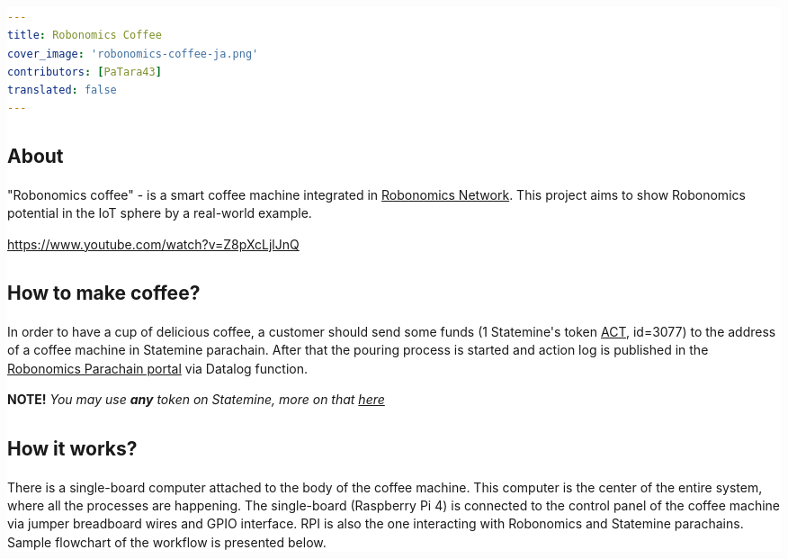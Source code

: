 ```yaml
---
title: Robonomics Coffee
cover_image: 'robonomics-coffee-ja.png' 
contributors: [PaTara43]
translated: false
---
```


## About

"Robonomics coffee" - is a smart coffee machine integrated in  [Robonomics Network](https://robonomics.network/).
This project aims to show Robonomics potential in the IoT sphere by a real-world example.

https://www.youtube.com/watch?v=Z8pXcLjlJnQ

## How to make coffee?

In order to have a cup of delicious coffee, a customer should send some funds (1 Statemine's token 
[ACT](https://statemine.statescan.io/asset/3077), id=3077) to the address of a coffee machine in Statemine parachain.
After that the pouring process is started and action log is published in the 
[Robonomics Parachain portal](https://polkadot.js.org/apps/?rpc=wss%3A%2F%2Fkusama.rpc.robonomics.network%2F#/explorer) 
via Datalog function.

**NOTE!** *You may use **any** token on Statemine, more on that [here](#things-to-point-out)*

## How it works?

There is a single-board computer attached to the body of the coffee machine. This computer is the center of the entire
system, where all the processes are happening. The single-board (Raspberry Pi 4) is connected to the control panel of the 
coffee machine via jumper breadboard wires and GPIO interface. RPI is also the one interacting with Robonomics and
Statemine parachains. Sample flowchart of the workflow is presented below.

